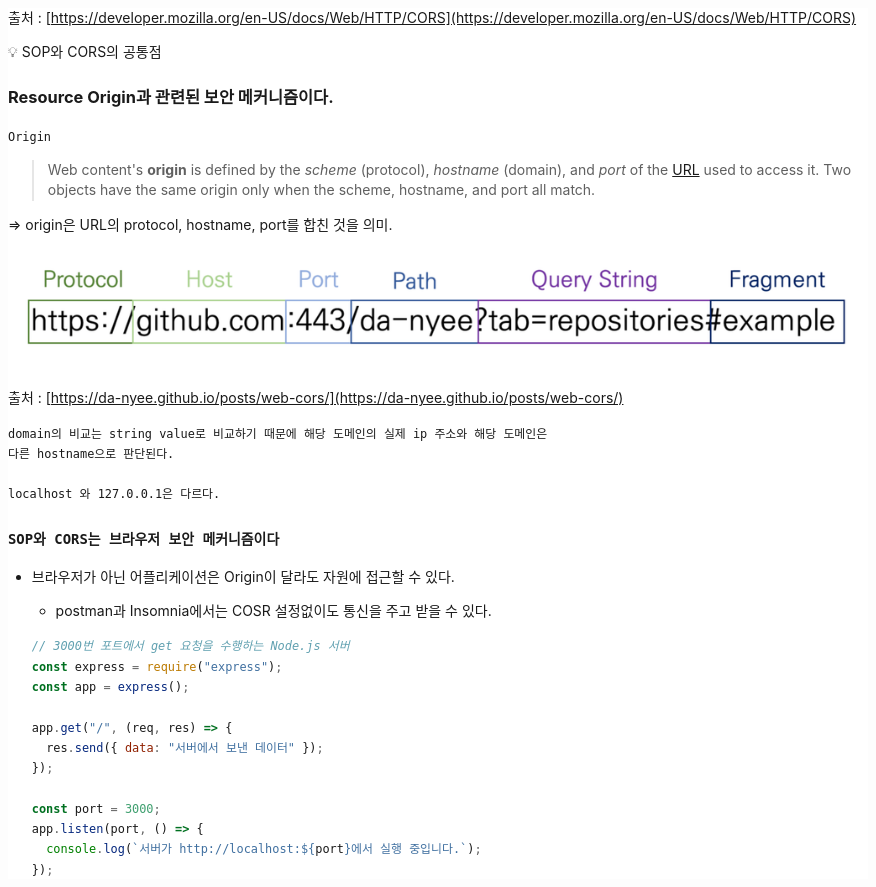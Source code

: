 출처 : [https://developer.mozilla.org/en-US/docs/Web/HTTP/CORS](https://developer.mozilla.org/en-US/docs/Web/HTTP/CORS)

<aside>
💡 SOP와 CORS의 공통점

</aside>

### **Resource** Origin과 관련된 보안 메커니즘이다.

`Origin`

> Web content's **origin** is defined by the *scheme* (protocol), *hostname* (domain), and *port* of the [URL](https://developer.mozilla.org/en-US/docs/Glossary/URL) used to access it. Two objects have the same origin only when the scheme, hostname, and port all match.

⇒ origin은 URL의 protocol, hostname, port를 합친 것을 의미.

![origin.png](/images/브라우저/CORS/0.png)

출처 : [https://da-nyee.github.io/posts/web-cors/](https://da-nyee.github.io/posts/web-cors/)

```
domain의 비교는 string value로 비교하기 때문에 해당 도메인의 실제 ip 주소와 해당 도메인은
다른 hostname으로 판단된다.

localhost 와 127.0.0.1은 다르다.
```

### `SOP와 CORS는 브라우저 보안 메커니즘이다`

- 브라우저가 아닌 어플리케이션은 Origin이 달라도 자원에 접근할 수 있다.

  - postman과 Insomnia에서는 COSR 설정없이도 통신을 주고 받을 수 있다.

  ```jsx
  // 3000번 포트에서 get 요청을 수행하는 Node.js 서버
  const express = require("express");
  const app = express();

  app.get("/", (req, res) => {
    res.send({ data: "서버에서 보낸 데이터" });
  });

  const port = 3000;
  app.listen(port, () => {
    console.log(`서버가 http://localhost:${port}에서 실행 중입니다.`);
  });
  ```
